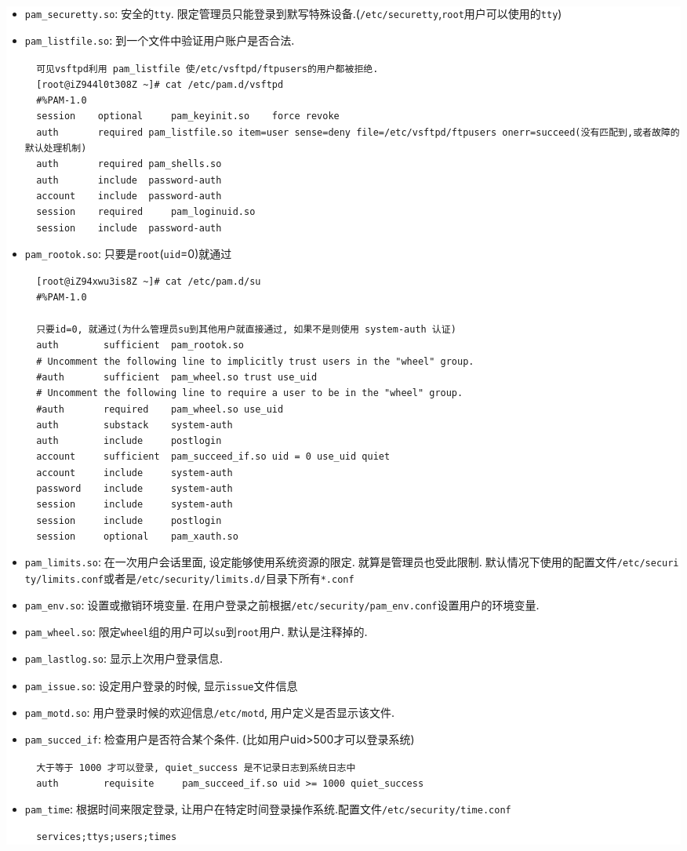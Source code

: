 * `pam_securetty.so`: 安全的`tty`. 限定管理员只能登录到默写特殊设备.(`/etc/securetty`,`root`用户可以使用的`tty`)
* `pam_listfile.so`: 到一个文件中验证用户账户是否合法.
		
		可见vsftpd利用 pam_listfile 使/etc/vsftpd/ftpusers的用户都被拒绝.
		[root@iZ944l0t308Z ~]# cat /etc/pam.d/vsftpd
		#%PAM-1.0
		session    optional     pam_keyinit.so    force revoke
		auth       required	pam_listfile.so item=user sense=deny file=/etc/vsftpd/ftpusers onerr=succeed(没有匹配到,或者故障的默认处理机制)
		auth       required	pam_shells.so
		auth       include	password-auth
		account    include	password-auth
		session    required     pam_loginuid.so
		session    include	password-auth
* `pam_rootok.so`: 只要是`root`(`uid`=0)就通过

		[root@iZ94xwu3is8Z ~]# cat /etc/pam.d/su
		#%PAM-1.0
		
		只要id=0, 就通过(为什么管理员su到其他用户就直接通过, 如果不是则使用 system-auth 认证)
		auth		sufficient	pam_rootok.so
		# Uncomment the following line to implicitly trust users in the "wheel" group.
		#auth		sufficient	pam_wheel.so trust use_uid
		# Uncomment the following line to require a user to be in the "wheel" group.
		#auth		required	pam_wheel.so use_uid
		auth		substack	system-auth
		auth		include		postlogin
		account		sufficient	pam_succeed_if.so uid = 0 use_uid quiet
		account		include		system-auth
		password	include		system-auth
		session		include		system-auth
		session		include		postlogin
		session		optional	pam_xauth.so
* `pam_limits.so`: 在一次用户会话里面, 设定能够使用系统资源的限定. 就算是管理员也受此限制. 默认情况下使用的配置文件`/etc/security/limits.conf`或者是`/etc/security/limits.d/`目录下所有`*.conf`
* `pam_env.so`: 设置或撤销环境变量. 在用户登录之前根据`/etc/security/pam_env.conf`设置用户的环境变量.
* `pam_wheel.so`: 限定`wheel`组的用户可以`su`到`root`用户. 默认是注释掉的.
* `pam_lastlog.so`: 显示上次用户登录信息.
* `pam_issue.so`: 设定用户登录的时候, 显示`issue`文件信息
* `pam_motd.so`: 用户登录时候的欢迎信息`/etc/motd`, 用户定义是否显示该文件.
* `pam_succed_if`: 检查用户是否符合某个条件. (比如用户uid>500才可以登录系统)
		
		大于等于 1000 才可以登录, quiet_success 是不记录日志到系统日志中
		auth        requisite     pam_succeed_if.so uid >= 1000 quiet_success

* `pam_time`: 根据时间来限定登录, 让用户在特定时间登录操作系统.配置文件`/etc/security/time.conf`

		services;ttys;users;times
		